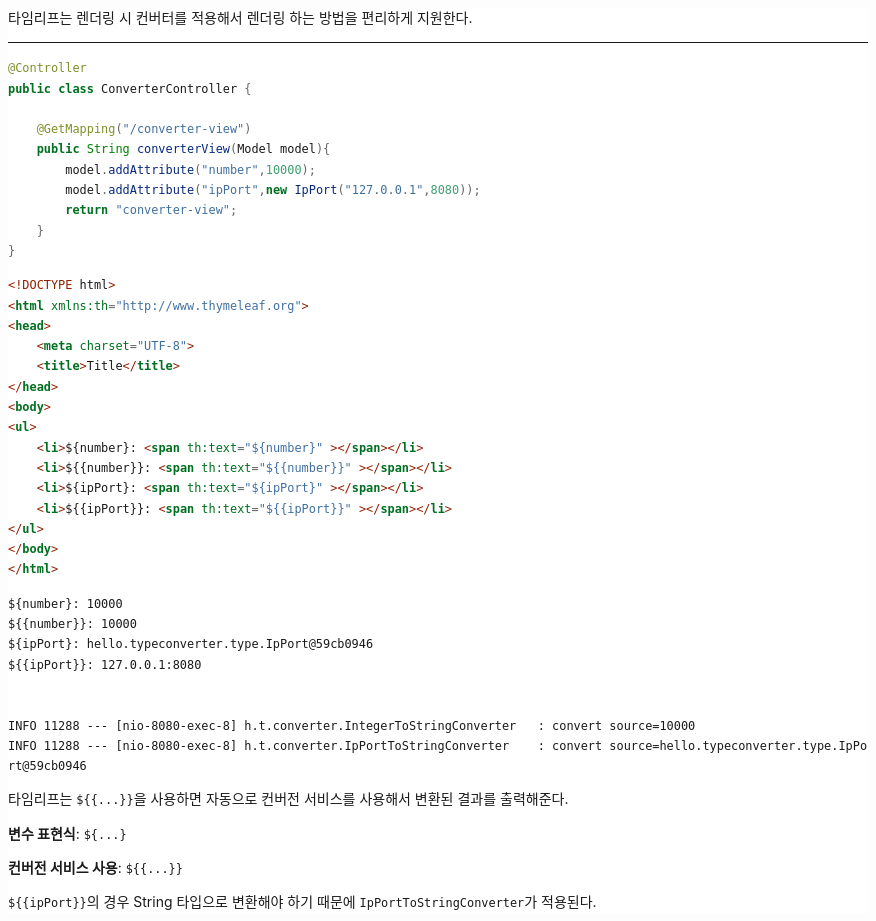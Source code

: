 타임리프는 렌더링 시 컨버터를 적용해서 렌더링 하는 방법을 편리하게 지원한다.

---

```java
@Controller
public class ConverterController {

    @GetMapping("/converter-view")
    public String converterView(Model model){
        model.addAttribute("number",10000);
        model.addAttribute("ipPort",new IpPort("127.0.0.1",8080));
        return "converter-view";
    }
}
```

```html
<!DOCTYPE html>
<html xmlns:th="http://www.thymeleaf.org">
<head>
    <meta charset="UTF-8">
    <title>Title</title>
</head>
<body>
<ul>
    <li>${number}: <span th:text="${number}" ></span></li>
    <li>${{number}}: <span th:text="${{number}}" ></span></li>
    <li>${ipPort}: <span th:text="${ipPort}" ></span></li>
    <li>${{ipPort}}: <span th:text="${{ipPort}}" ></span></li>
</ul>
</body>
</html>
```

```text
${number}: 10000
${{number}}: 10000
${ipPort}: hello.typeconverter.type.IpPort@59cb0946
${{ipPort}}: 127.0.0.1:8080


INFO 11288 --- [nio-8080-exec-8] h.t.converter.IntegerToStringConverter   : convert source=10000
INFO 11288 --- [nio-8080-exec-8] h.t.converter.IpPortToStringConverter    : convert source=hello.typeconverter.type.IpPort@59cb0946
```

타임리프는 `${{...}}`을 사용하면 자동으로 컨버전 서비스를 사용해서 변환된 결과를 출력해준다.


**변수 표현식**: `${...}`

**컨버전 서비스 사용**: `${{...}}`

`${{ipPort}}`의 경우 String 타입으로 변환해야 하기 때문에 `IpPortToStringConverter`가 적용된다.

